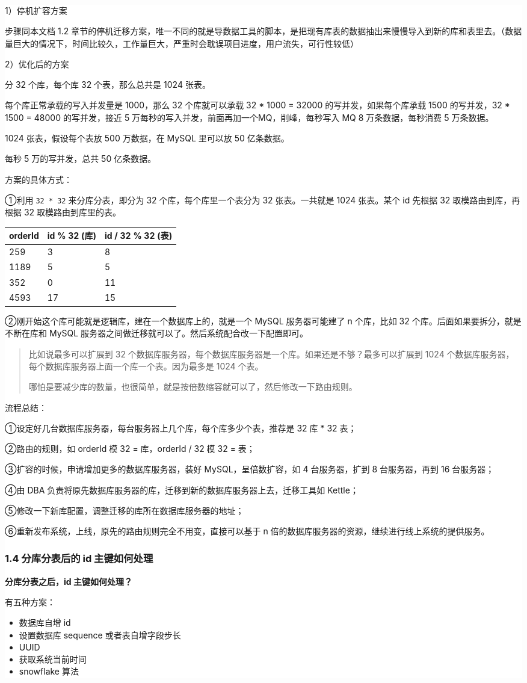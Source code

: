 1）停机扩容方案

步骤同本文档 1.2 章节的停机迁移方案，唯一不同的就是导数据工具的脚本，是把现有库表的数据抽出来慢慢导入到新的库和表里去。（数据量巨大的情况下，时间比较久，工作量巨大，严重时会耽误项目进度，用户流失，可行性较低）

2）优化后的方案

分 32 个库，每个库 32 个表，那么总共是 1024 张表。

每个库正常承载的写入并发量是 1000，那么 32 个库就可以承载 32 * 1000 = 32000 的写并发，如果每个库承载 1500 的写并发，32 * 1500 = 48000 的写并发，接近 5 万每秒的写入并发，前面再加一个MQ，削峰，每秒写入 MQ 8 万条数据，每秒消费 5 万条数据。

1024 张表，假设每个表放 500 万数据，在 MySQL 里可以放 50 亿条数据。

每秒 5 万的写并发，总共 50 亿条数据。

方案的具体方式：

①利用 `32 * 32` 来分库分表，即分为 32 个库，每个库里一个表分为 32 张表。一共就是 1024 张表。某个 id 先根据 32 取模路由到库，再根据 32 取模路由到库里的表。

| orderId | id % 32 (库) | id / 32 % 32 (表) |
| ------- | ------------ | ----------------- |
| 259     | 3            | 8                 |
| 1189    | 5            | 5                 |
| 352     | 0            | 11                |
| 4593    | 17           | 15                |

②刚开始这个库可能就是逻辑库，建在一个数据库上的，就是一个 MySQL 服务器可能建了 n 个库，比如 32 个库。后面如果要拆分，就是不断在库和 MySQL 服务器之间做迁移就可以了。然后系统配合改一下配置即可。

> 比如说最多可以扩展到 32 个数据库服务器，每个数据库服务器是一个库。如果还是不够？最多可以扩展到 1024 个数据库服务器，每个数据库服务器上面一个库一个表。因为最多是 1024 个表。
>
> 哪怕是要减少库的数量，也很简单，就是按倍数缩容就可以了，然后修改一下路由规则。

流程总结：

①设定好几台数据库服务器，每台服务器上几个库，每个库多少个表，推荐是 32 库 * 32 表；

②路由的规则，如 orderId 模 32 = 库，orderId / 32 模 32 = 表；

③扩容的时候，申请增加更多的数据库服务器，装好 MySQL，呈倍数扩容，如 4 台服务器，扩到 8 台服务器，再到 16 台服务器；

④由 DBA 负责将原先数据库服务器的库，迁移到新的数据库服务器上去，迁移工具如 Kettle；

⑤修改一下新库配置，调整迁移的库所在数据库服务器的地址；

⑥重新发布系统，上线，原先的路由规则完全不用变，直接可以基于 n 倍的数据库服务器的资源，继续进行线上系统的提供服务。

### 1.4 分库分表后的 id 主键如何处理

**分库分表之后，id 主键如何处理？**

有五种方案：

- 数据库自增 id
- 设置数据库 sequence 或者表自增字段步长
- UUID
- 获取系统当前时间
- snowflake 算法
